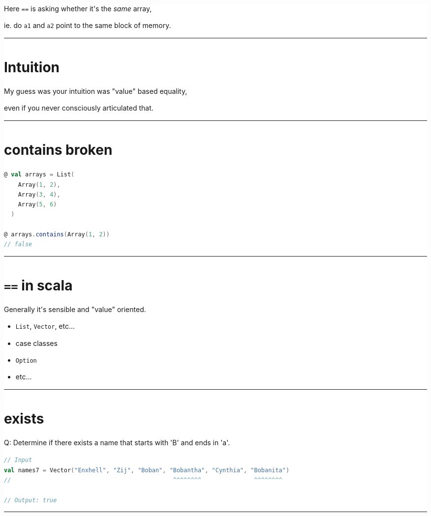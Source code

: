 Here `==` is asking whether it's the _same_ array,

ie. do `a1` and `a2` point to the same block of memory.

---

# Intuition

My guess was your intuition was "value" based equality,

even if you never consciously articulated that.

---

# contains broken

```scala
@ val arrays = List(
    Array(1, 2),
    Array(3, 4),
    Array(5, 6)
  ) 

@ arrays.contains(Array(1, 2)) 
// false
```

---

# `==` in scala

Generally it's sensible and "value" oriented.

- `List`, `Vector`, etc...


- case classes


- `Option`


- etc...


---

# exists

Q: Determine if there exists a name that starts with 'B' and ends in 'a'.

```scala
// Input
val names7 = Vector("Enxhell", "Zij", "Boban", "Bobantha", "Cynthia", "Bobanita")
//                                              ^^^^^^^^               ^^^^^^^^

// Output: true
```

---